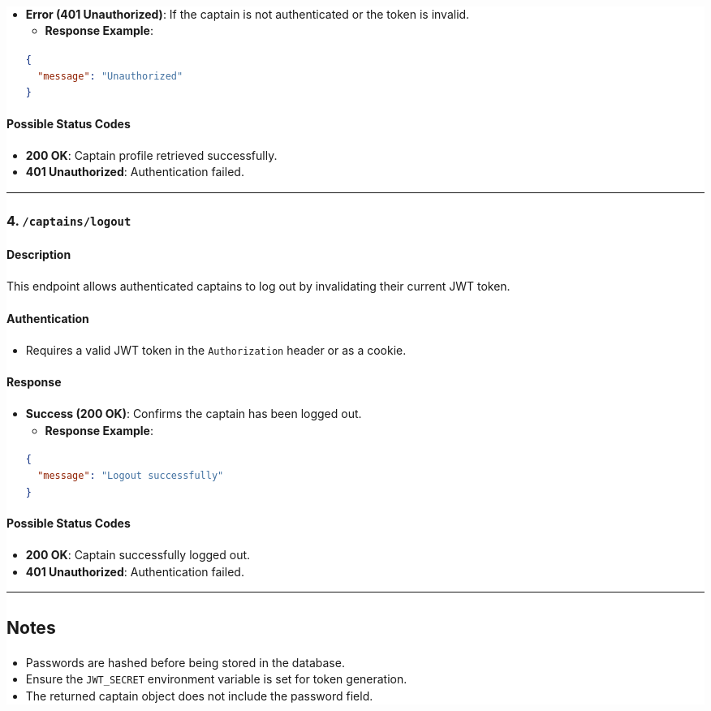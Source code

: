   ```json
  ```

- **Error (401 Unauthorized)**: If the captain is not authenticated or the token is invalid.
  - **Response Example**:
  ```json
  {
    "message": "Unauthorized"
  }
  ```

#### Possible Status Codes
- **200 OK**: Captain profile retrieved successfully.
- **401 Unauthorized**: Authentication failed.

---

### 4. `/captains/logout`

#### Description
This endpoint allows authenticated captains to log out by invalidating their current JWT token.

#### Authentication
- Requires a valid JWT token in the `Authorization` header or as a cookie.

#### Response
- **Success (200 OK)**: Confirms the captain has been logged out.
  - **Response Example**:
  ```json
  {
    "message": "Logout successfully"
  }
  ```

#### Possible Status Codes
- **200 OK**: Captain successfully logged out.
- **401 Unauthorized**: Authentication failed.

---

## Notes
- Passwords are hashed before being stored in the database.
- Ensure the `JWT_SECRET` environment variable is set for token generation.
- The returned captain object does not include the password field.

